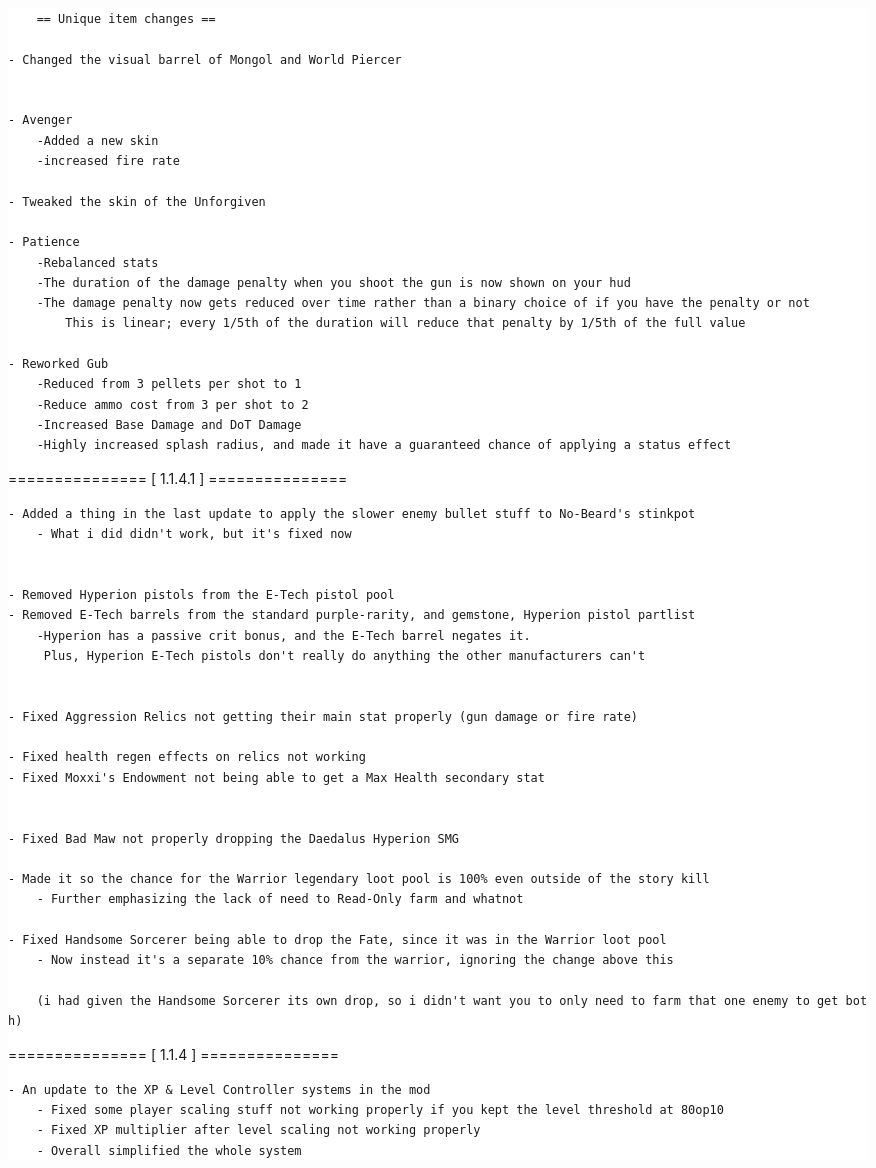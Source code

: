 
		== Unique item changes ==

	- Changed the visual barrel of Mongol and World Piercer


	- Avenger
		-Added a new skin
		-increased fire rate

	- Tweaked the skin of the Unforgiven

	- Patience
		-Rebalanced stats
		-The duration of the damage penalty when you shoot the gun is now shown on your hud
		-The damage penalty now gets reduced over time rather than a binary choice of if you have the penalty or not
			This is linear; every 1/5th of the duration will reduce that penalty by 1/5th of the full value

	- Reworked Gub
		-Reduced from 3 pellets per shot to 1
		-Reduce ammo cost from 3 per shot to 2
		-Increased Base Damage and DoT Damage
		-Highly increased splash radius, and made it have a guaranteed chance of applying a status effect


=============== [ 1.1.4.1 ] ===============

	- Added a thing in the last update to apply the slower enemy bullet stuff to No-Beard's stinkpot
		- What i did didn't work, but it's fixed now


	- Removed Hyperion pistols from the E-Tech pistol pool
	- Removed E-Tech barrels from the standard purple-rarity, and gemstone, Hyperion pistol partlist	
		-Hyperion has a passive crit bonus, and the E-Tech barrel negates it.
		 Plus, Hyperion E-Tech pistols don't really do anything the other manufacturers can't


	- Fixed Aggression Relics not getting their main stat properly (gun damage or fire rate)

	- Fixed health regen effects on relics not working
	- Fixed Moxxi's Endowment not being able to get a Max Health secondary stat


	- Fixed Bad Maw not properly dropping the Daedalus Hyperion SMG

	- Made it so the chance for the Warrior legendary loot pool is 100% even outside of the story kill
		- Further emphasizing the lack of need to Read-Only farm and whatnot

	- Fixed Handsome Sorcerer being able to drop the Fate, since it was in the Warrior loot pool
		- Now instead it's a separate 10% chance from the warrior, ignoring the change above this

		(i had given the Handsome Sorcerer its own drop, so i didn't want you to only need to farm that one enemy to get both)



=============== [ 1.1.4 ] ===============

	- An update to the XP & Level Controller systems in the mod
		- Fixed some player scaling stuff not working properly if you kept the level threshold at 80op10
		- Fixed XP multiplier after level scaling not working properly
		- Overall simplified the whole system
